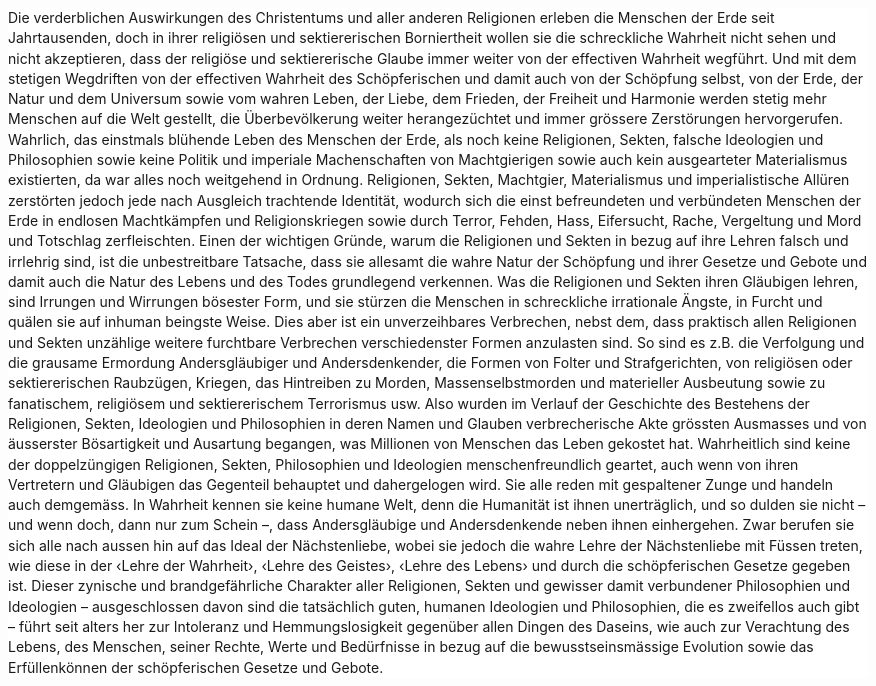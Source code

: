 Die verderblichen Auswirkungen des Christentums und aller anderen Religionen erleben die Menschen der Erde seit Jahrtausenden, doch in ihrer religiösen und sektiererischen Borniertheit wollen sie die schreckliche Wahrheit nicht sehen und nicht akzeptieren, dass der religiöse und sektiererische Glaube immer weiter von der effectiven Wahrheit wegführt. Und mit dem stetigen Wegdriften von der effectiven Wahrheit des Schöpferischen und damit auch von der Schöpfung selbst, von der Erde, der Natur und dem Universum sowie vom wahren Leben, der Liebe, dem Frieden, der Freiheit und Harmonie werden stetig mehr Menschen auf die Welt gestellt, die Überbevölkerung weiter herangezüchtet und immer grössere Zerstörungen hervorgerufen. Wahrlich, das einstmals blühende Leben des Menschen der Erde, als noch keine Religionen, Sekten, falsche Ideologien und Philosophien sowie keine Politik und imperiale Machenschaften von Machtgierigen sowie auch kein ausgearteter Materialismus existierten, da war alles noch weitgehend in Ordnung. Religionen, Sekten, Machtgier, Materialismus und imperialistische Allüren zerstörten jedoch jede nach Ausgleich trachtende Identität, wodurch sich die einst befreundeten und verbündeten Menschen der Erde in endlosen Machtkämpfen und Religionskriegen sowie durch Terror, Fehden, Hass, Eifersucht, Rache, Vergeltung und Mord und Totschlag zerfleischten.
Einen der wichtigen Gründe, warum die Religionen und Sekten in bezug auf ihre Lehren falsch und irrlehrig sind, ist die unbestreitbare Tatsache, dass sie allesamt die wahre Natur der Schöpfung und ihrer Gesetze und Gebote und damit auch die Natur des Lebens und des Todes grundlegend verkennen. Was die Religionen und Sekten ihren Gläubigen lehren, sind Irrungen und Wirrungen bösester Form, und sie stürzen die Menschen in schreckliche irrationale Ängste, in Furcht und quälen sie auf inhuman beingste Weise. Dies aber ist ein unverzeihbares Verbrechen, nebst dem, dass praktisch allen Religionen und Sekten unzählige weitere furchtbare Verbrechen verschiedenster Formen anzulasten sind. So sind es z.B. die Verfolgung und die grausame Ermordung Andersgläubiger und Andersdenkender, die Formen von Folter und Strafgerichten, von religiösen oder sektiererischen Raubzügen, Kriegen, das Hintreiben zu Morden, Massenselbstmorden und materieller Ausbeutung sowie zu fanatischem, religiösem und sektiererischem Terrorismus usw. Also wurden im Verlauf der Geschichte des Bestehens der Religionen, Sekten, Ideologien und Philosophien in deren Namen und Glauben verbrecherische Akte grössten Ausmasses und von äusserster Bösartigkeit und Ausartung begangen, was Millionen von Menschen das Leben gekostet hat. Wahrheitlich sind keine der doppelzüngigen Religionen, Sekten, Philosophien und Ideologien menschenfreundlich geartet, auch wenn von ihren Vertretern und Gläubigen das Gegenteil behauptet und dahergelogen wird. Sie alle reden mit gespaltener Zunge und handeln auch demgemäss. In Wahrheit kennen sie keine humane Welt, denn die Humanität ist ihnen unerträglich, und so dulden sie nicht – und wenn doch, dann nur zum Schein –, dass Andersgläubige und Andersdenkende neben ihnen einhergehen. Zwar berufen sie sich alle nach aussen hin auf das Ideal der Nächstenliebe, wobei sie jedoch die wahre Lehre der Nächstenliebe mit Füssen treten, wie diese in der ‹Lehre der Wahrheit›, ‹Lehre des Geistes›, ‹Lehre des Lebens› und durch die schöpferischen Gesetze gegeben ist. Dieser zynische und brandgefährliche Charakter aller Religionen, Sekten und gewisser damit verbundener Philosophien und Ideologien – ausgeschlossen davon sind die tatsächlich guten, humanen Ideologien und Philosophien, die es zweifellos auch gibt – führt seit alters her zur Intoleranz und Hemmungslosigkeit gegenüber allen Dingen des Daseins, wie auch zur Verachtung des Lebens, des Menschen, seiner Rechte, Werte und Bedürfnisse in bezug auf die bewusstseinsmässige Evolution sowie das Erfüllenkönnen der schöpferischen Gesetze und Gebote.